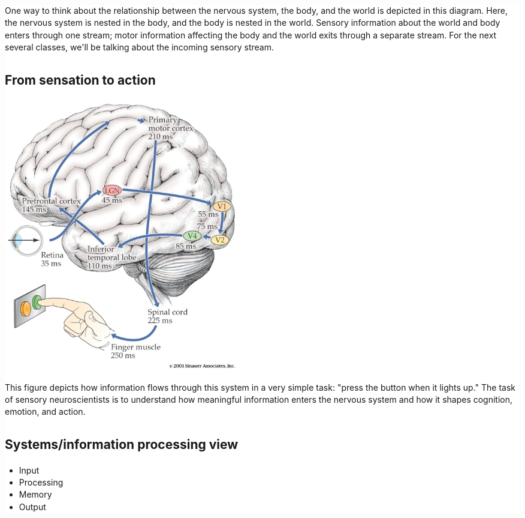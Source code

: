 One way to think about the relationship between the nervous system, the body, and the world is depicted in this diagram. Here, the nervous system is nested in the body, and the body is nested in the world. Sensory information about the world and body enters through one stream; motor information affecting the body and the world exits through a separate stream. For the next several classes, we'll be talking about the incoming sensory stream.

From sensation to action
------------------------

<img src="img/from-perception-to-action.jpg" height=450px>

This figure depicts how information flows through this system in a very simple task: "press the button when it lights up." The task of sensory neuroscientists is to understand how meaningful information enters the nervous system and how it shapes cognition, emotion, and action.

Systems/information processing view
-----------------------------------

-   Input
-   Processing
-   Memory
-   Output
